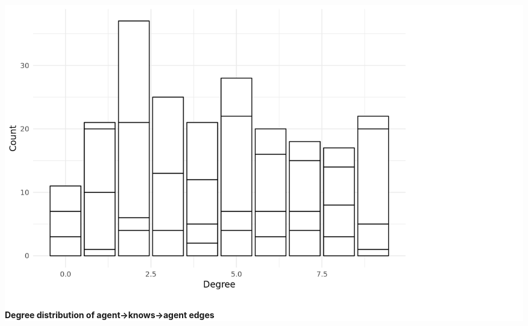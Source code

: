 <img src="02-selectedExperiments_files/figure-html/get-experiment-info-41.png" width="672" />

#### Degree distribution of agent->knows->agent edges
